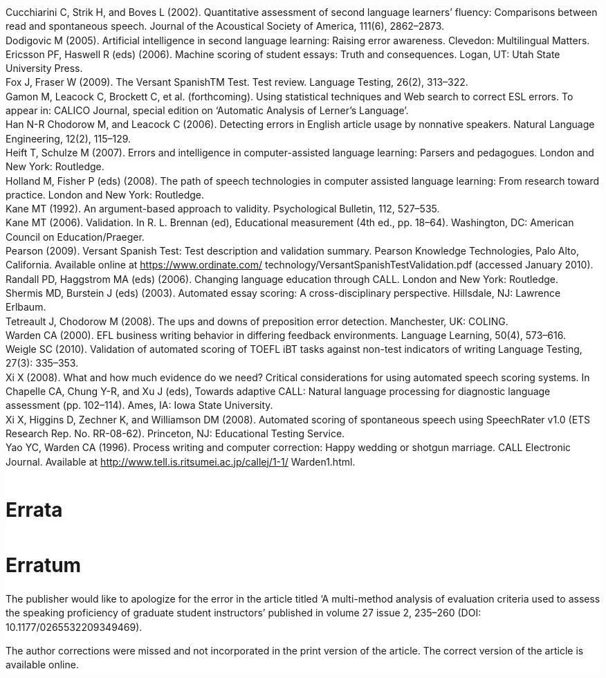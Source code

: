 Cucchiarini C, Strik H, and Boves L (2002). Quantitative assessment of second language learners’ fluency: Comparisons between read and spontaneous speech. Journal of the Acoustical Society of America, 111(6), 2862–2873.   
Dodigovic M (2005). Artificial intelligence in second language learning: Raising error awareness. Clevedon: Multilingual Matters.   
Ericsson PF, Haswell R (eds) (2006). Machine scoring of student essays: Truth and consequences. Logan, UT: Utah State University Press.   
Fox J, Fraser W (2009). The Versant SpanishTM Test. Test review. Language Testing, 26(2), 313–322.   
Gamon M, Leacock C, Brockett C, et al. (forthcoming). Using statistical techniques and Web search to correct ESL errors. To appear in: CALICO Journal, special edition on ‘Automatic Analysis of Lerner’s Language’.   
Han N-R Chodorow M, and Leacock C (2006). Detecting errors in English article usage by nonnative speakers. Natural Language Engineering, 12(2), 115–129.   
Heift T, Schulze M (2007). Errors and intelligence in computer-assisted language learning: Parsers and pedagogues. London and New York: Routledge.   
Holland M, Fisher P (eds) (2008). The path of speech technologies in computer assisted language learning: From research toward practice. London and New York: Routledge.   
Kane MT (1992). An argument-based approach to validity. Psychological Bulletin, 112, 527–535.   
Kane MT (2006). Validation. In R. L. Brennan (ed), Educational measurement (4th ed., pp. 18–64). Washington, DC: American Council on Education/Praeger.   
Pearson (2009). Versant Spanish Test: Test description and validation summary. Pearson Knowledge Technologies, Palo Alto, California. Available online at https://www.ordinate.com/ technology/VersantSpanishTestValidation.pdf (accessed January 2010).   
Randall PD, Haggstrom MA (eds) (2006). Changing language education through CALL. London and New York: Routledge.   
Shermis MD, Burstein J (eds) (2003). Automated essay scoring: A cross-disciplinary perspective. Hillsdale, NJ: Lawrence Erlbaum.   
Tetreault J, Chodorow M (2008). The ups and downs of preposition error detection. Manchester, UK: COLING.   
Warden CA (2000). EFL business writing behavior in differing feedback environments. Language Learning, 50(4), 573–616.   
Weigle SC (2010). Validation of automated scoring of TOEFL iBT tasks against non-test indicators of writing Language Testing, 27(3): 335–353.   
Xi X (2008). What and how much evidence do we need? Critical considerations for using automated speech scoring systems. In Chapelle CA, Chung Y-R, and Xu J (eds), Towards adaptive CALL: Natural language processing for diagnostic language assessment (pp. 102–114). Ames, IA: Iowa State University.   
Xi X, Higgins D, Zechner K, and Williamson DM (2008). Automated scoring of spontaneous speech using SpeechRater v1.0 (ETS Research Rep. No. RR-08-62). Princeton, NJ: Educational Testing Service.   
Yao YC, Warden CA (1996). Process writing and computer correction: Happy wedding or shotgun marriage. CALL Electronic Journal. Available at http://www.tell.is.ritsumei.ac.jp/callej/1-1/ Warden1.html.

# Errata

# Erratum

The publisher would like to apologize for the error in the article titled ‘A multi-method analysis of evaluation criteria used to assess the speaking proficiency of graduate student instructors’ published in volume 27 issue 2, 235–260 (DOI: 10.1177/0265532209349469).

The author corrections were missed and not incorporated in the print version of the article. The correct version of the article is available online.
